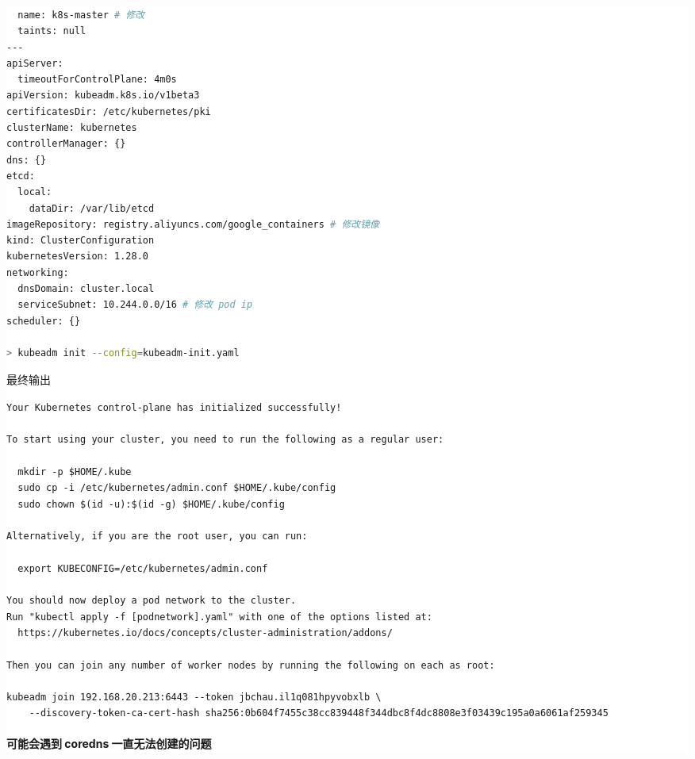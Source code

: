 ```bash
  name: k8s-master # 修改
  taints: null
---
apiServer:
  timeoutForControlPlane: 4m0s
apiVersion: kubeadm.k8s.io/v1beta3
certificatesDir: /etc/kubernetes/pki
clusterName: kubernetes
controllerManager: {}
dns: {}
etcd:
  local:
    dataDir: /var/lib/etcd
imageRepository: registry.aliyuncs.com/google_containers # 修改镜像
kind: ClusterConfiguration
kubernetesVersion: 1.28.0
networking:
  dnsDomain: cluster.local
  serviceSubnet: 10.244.0.0/16 # 修改 pod ip
scheduler: {}

> kubeadm init --config=kubeadm-init.yaml
```

最终输出

```
Your Kubernetes control-plane has initialized successfully!

To start using your cluster, you need to run the following as a regular user:

  mkdir -p $HOME/.kube
  sudo cp -i /etc/kubernetes/admin.conf $HOME/.kube/config
  sudo chown $(id -u):$(id -g) $HOME/.kube/config

Alternatively, if you are the root user, you can run:

  export KUBECONFIG=/etc/kubernetes/admin.conf

You should now deploy a pod network to the cluster.
Run "kubectl apply -f [podnetwork].yaml" with one of the options listed at:
  https://kubernetes.io/docs/concepts/cluster-administration/addons/

Then you can join any number of worker nodes by running the following on each as root:

kubeadm join 192.168.20.213:6443 --token jbchau.il1q081hpyvobxlb \
	--discovery-token-ca-cert-hash sha256:0b604f7455c38cc839448f344dbc8f4dc8808e3f03439c195a0a6061af259345 
```

#### 可能会遇到 coredns 一直无法创建的问题
